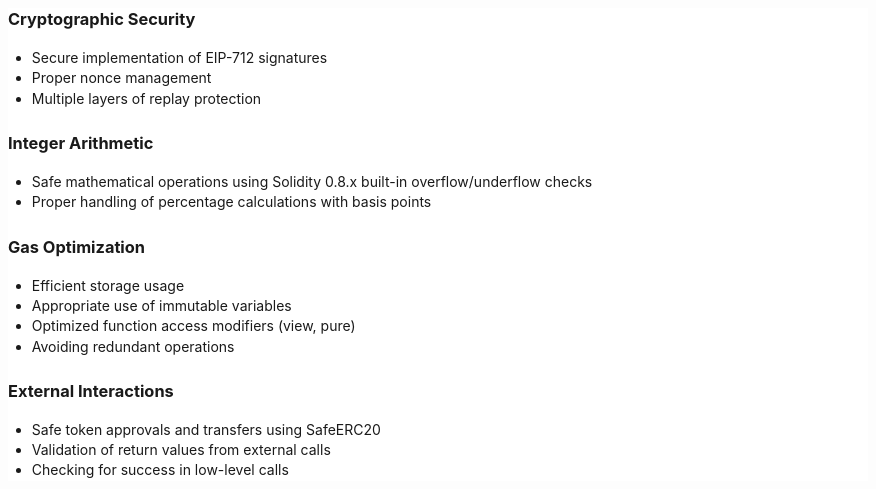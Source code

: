 ### Cryptographic Security
- Secure implementation of EIP-712 signatures
- Proper nonce management
- Multiple layers of replay protection

### Integer Arithmetic
- Safe mathematical operations using Solidity 0.8.x built-in overflow/underflow checks
- Proper handling of percentage calculations with basis points

### Gas Optimization
- Efficient storage usage
- Appropriate use of immutable variables
- Optimized function access modifiers (view, pure)
- Avoiding redundant operations

### External Interactions
- Safe token approvals and transfers using SafeERC20
- Validation of return values from external calls
- Checking for success in low-level calls 